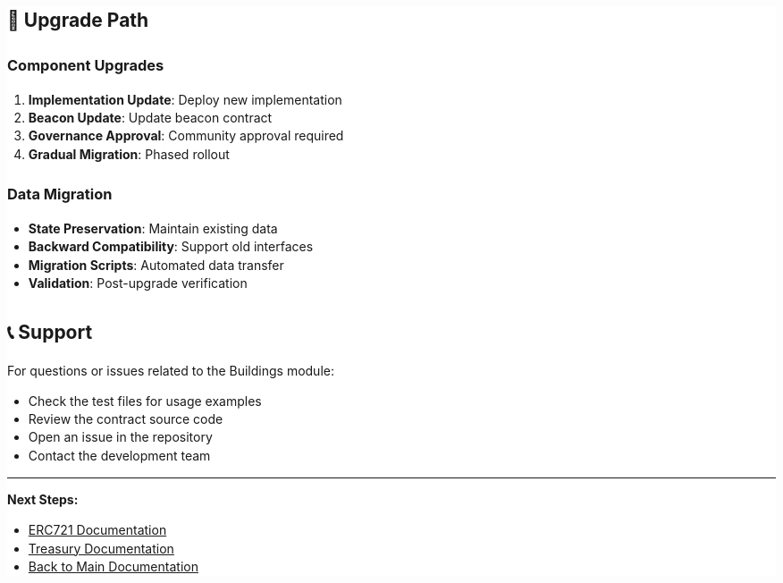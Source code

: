 ## 🔄 Upgrade Path

### Component Upgrades

1. **Implementation Update**: Deploy new implementation
2. **Beacon Update**: Update beacon contract
3. **Governance Approval**: Community approval required
4. **Gradual Migration**: Phased rollout

### Data Migration

-   **State Preservation**: Maintain existing data
-   **Backward Compatibility**: Support old interfaces
-   **Migration Scripts**: Automated data transfer
-   **Validation**: Post-upgrade verification

## 📞 Support

For questions or issues related to the Buildings module:

-   Check the test files for usage examples
-   Review the contract source code
-   Open an issue in the repository
-   Contact the development team

---

**Next Steps:**

-   [ERC721 Documentation](../erc721/README.md)
-   [Treasury Documentation](../treasury/README.md)
-   [Back to Main Documentation](../README.md)
